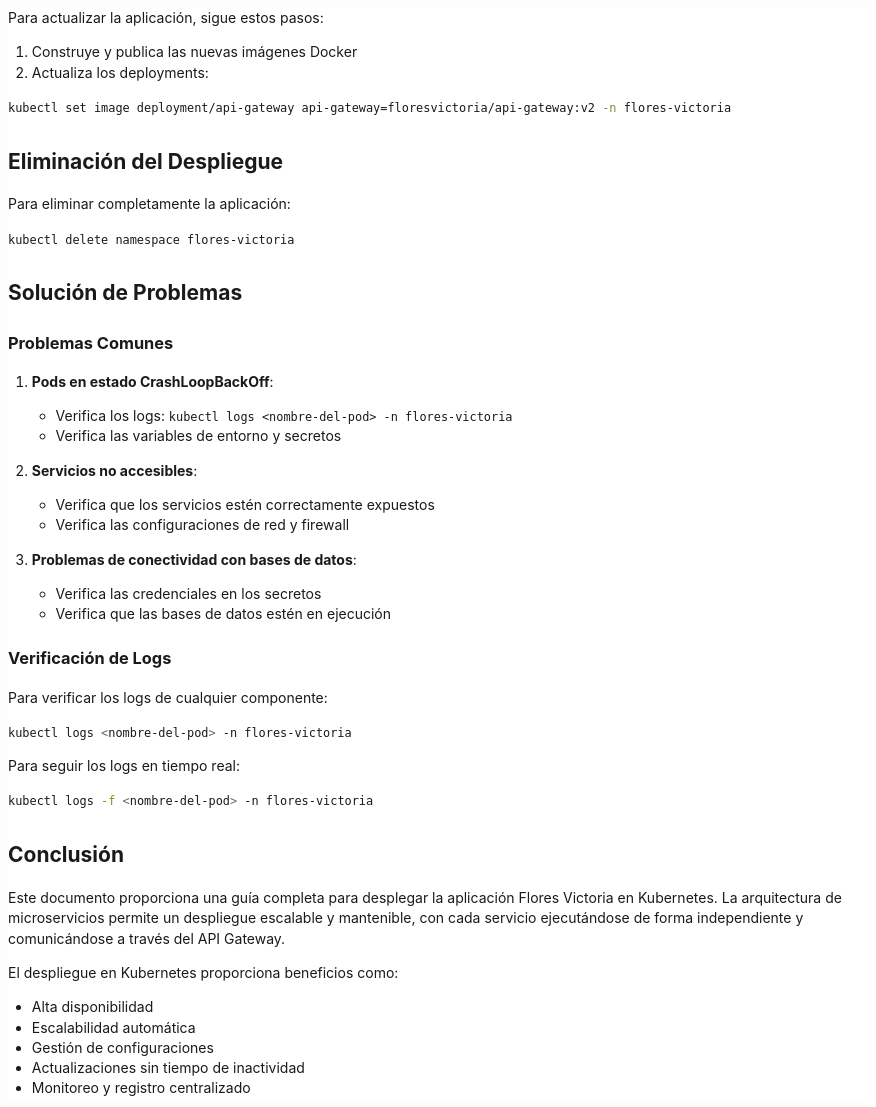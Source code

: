 Para actualizar la aplicación, sigue estos pasos:

1. Construye y publica las nuevas imágenes Docker
2. Actualiza los deployments:

```bash
kubectl set image deployment/api-gateway api-gateway=floresvictoria/api-gateway:v2 -n flores-victoria
```

## Eliminación del Despliegue

Para eliminar completamente la aplicación:

```bash
kubectl delete namespace flores-victoria
```

## Solución de Problemas

### Problemas Comunes

1. **Pods en estado CrashLoopBackOff**:
   - Verifica los logs: `kubectl logs <nombre-del-pod> -n flores-victoria`
   - Verifica las variables de entorno y secretos

2. **Servicios no accesibles**:
   - Verifica que los servicios estén correctamente expuestos
   - Verifica las configuraciones de red y firewall

3. **Problemas de conectividad con bases de datos**:
   - Verifica las credenciales en los secretos
   - Verifica que las bases de datos estén en ejecución

### Verificación de Logs

Para verificar los logs de cualquier componente:

```bash
kubectl logs <nombre-del-pod> -n flores-victoria
```

Para seguir los logs en tiempo real:

```bash
kubectl logs -f <nombre-del-pod> -n flores-victoria
```

## Conclusión

Este documento proporciona una guía completa para desplegar la aplicación Flores Victoria en Kubernetes. La arquitectura de microservicios permite un despliegue escalable y mantenible, con cada servicio ejecutándose de forma independiente y comunicándose a través del API Gateway.

El despliegue en Kubernetes proporciona beneficios como:
- Alta disponibilidad
- Escalabilidad automática
- Gestión de configuraciones
- Actualizaciones sin tiempo de inactividad
- Monitoreo y registro centralizado